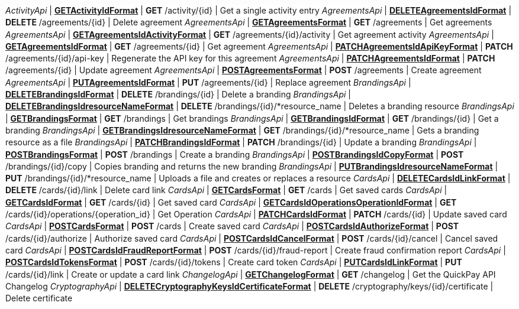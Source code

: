 *ActivityApi* | [**GETActivityIdFormat**](docs/ActivityApi.md#getactivityidformat) | **GET** /activity/{id} | Get a single activity entry
*AgreementsApi* | [**DELETEAgreementsIdFormat**](docs/AgreementsApi.md#deleteagreementsidformat) | **DELETE** /agreements/{id} | Delete agreement
*AgreementsApi* | [**GETAgreementsFormat**](docs/AgreementsApi.md#getagreementsformat) | **GET** /agreements | Get agreements
*AgreementsApi* | [**GETAgreementsIdActivityFormat**](docs/AgreementsApi.md#getagreementsidactivityformat) | **GET** /agreements/{id}/activity | Get agreement activity
*AgreementsApi* | [**GETAgreementsIdFormat**](docs/AgreementsApi.md#getagreementsidformat) | **GET** /agreements/{id} | Get agreement
*AgreementsApi* | [**PATCHAgreementsIdApiKeyFormat**](docs/AgreementsApi.md#patchagreementsidapikeyformat) | **PATCH** /agreements/{id}/api-key | Regenerate the API key for this agreement
*AgreementsApi* | [**PATCHAgreementsIdFormat**](docs/AgreementsApi.md#patchagreementsidformat) | **PATCH** /agreements/{id} | Update agreement
*AgreementsApi* | [**POSTAgreementsFormat**](docs/AgreementsApi.md#postagreementsformat) | **POST** /agreements | Create agreement
*AgreementsApi* | [**PUTAgreementsIdFormat**](docs/AgreementsApi.md#putagreementsidformat) | **PUT** /agreements/{id} | Replace agreement
*BrandingsApi* | [**DELETEBrandingsIdFormat**](docs/BrandingsApi.md#deletebrandingsidformat) | **DELETE** /brandings/{id} | Delete a branding
*BrandingsApi* | [**DELETEBrandingsIdresourceNameFormat**](docs/BrandingsApi.md#deletebrandingsidresourcenameformat) | **DELETE** /brandings/{id}/*resource_name | Deletes a branding resource
*BrandingsApi* | [**GETBrandingsFormat**](docs/BrandingsApi.md#getbrandingsformat) | **GET** /brandings | Get brandings
*BrandingsApi* | [**GETBrandingsIdFormat**](docs/BrandingsApi.md#getbrandingsidformat) | **GET** /brandings/{id} | Get a branding
*BrandingsApi* | [**GETBrandingsIdresourceNameFormat**](docs/BrandingsApi.md#getbrandingsidresourcenameformat) | **GET** /brandings/{id}/*resource_name | Gets a branding resource as a file
*BrandingsApi* | [**PATCHBrandingsIdFormat**](docs/BrandingsApi.md#patchbrandingsidformat) | **PATCH** /brandings/{id} | Update a branding
*BrandingsApi* | [**POSTBrandingsFormat**](docs/BrandingsApi.md#postbrandingsformat) | **POST** /brandings | Create a branding
*BrandingsApi* | [**POSTBrandingsIdCopyFormat**](docs/BrandingsApi.md#postbrandingsidcopyformat) | **POST** /brandings/{id}/copy | Copies branding and returns the new branding
*BrandingsApi* | [**PUTBrandingsIdresourceNameFormat**](docs/BrandingsApi.md#putbrandingsidresourcenameformat) | **PUT** /brandings/{id}/*resource_name | Uploads a file and creates or replaces a resource
*CardsApi* | [**DELETECardsIdLinkFormat**](docs/CardsApi.md#deletecardsidlinkformat) | **DELETE** /cards/{id}/link | Delete card link
*CardsApi* | [**GETCardsFormat**](docs/CardsApi.md#getcardsformat) | **GET** /cards | Get saved cards
*CardsApi* | [**GETCardsIdFormat**](docs/CardsApi.md#getcardsidformat) | **GET** /cards/{id} | Get saved card
*CardsApi* | [**GETCardsIdOperationsOperationIdFormat**](docs/CardsApi.md#getcardsidoperationsoperationidformat) | **GET** /cards/{id}/operations/{operation_id} | Get Operation
*CardsApi* | [**PATCHCardsIdFormat**](docs/CardsApi.md#patchcardsidformat) | **PATCH** /cards/{id} | Update saved card
*CardsApi* | [**POSTCardsFormat**](docs/CardsApi.md#postcardsformat) | **POST** /cards | Create saved card
*CardsApi* | [**POSTCardsIdAuthorizeFormat**](docs/CardsApi.md#postcardsidauthorizeformat) | **POST** /cards/{id}/authorize | Authorize saved card
*CardsApi* | [**POSTCardsIdCancelFormat**](docs/CardsApi.md#postcardsidcancelformat) | **POST** /cards/{id}/cancel | Cancel saved card
*CardsApi* | [**POSTCardsIdFraudReportFormat**](docs/CardsApi.md#postcardsidfraudreportformat) | **POST** /cards/{id}/fraud-report | Create fraud confirmation report
*CardsApi* | [**POSTCardsIdTokensFormat**](docs/CardsApi.md#postcardsidtokensformat) | **POST** /cards/{id}/tokens | Create card token
*CardsApi* | [**PUTCardsIdLinkFormat**](docs/CardsApi.md#putcardsidlinkformat) | **PUT** /cards/{id}/link | Create or update a card link
*ChangelogApi* | [**GETChangelogFormat**](docs/ChangelogApi.md#getchangelogformat) | **GET** /changelog | Get the QuickPay API Changelog
*CryptographyApi* | [**DELETECryptographyKeysIdCertificateFormat**](docs/CryptographyApi.md#deletecryptographykeysidcertificateformat) | **DELETE** /cryptography/keys/{id}/certificate | Delete certificate